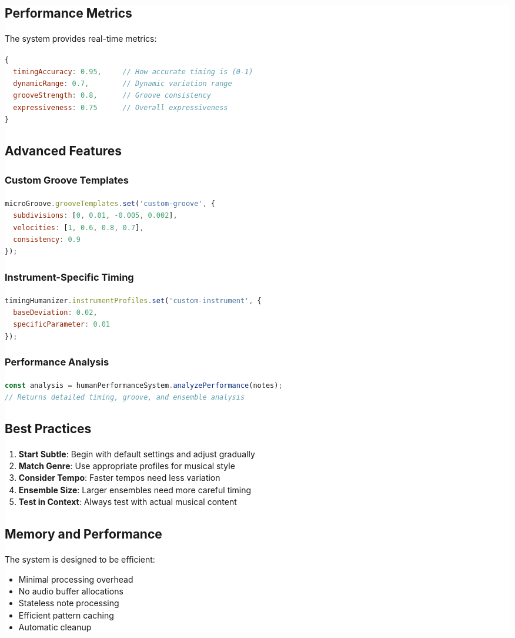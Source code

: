 ## Performance Metrics

The system provides real-time metrics:

```javascript
{
  timingAccuracy: 0.95,     // How accurate timing is (0-1)
  dynamicRange: 0.7,        // Dynamic variation range
  grooveStrength: 0.8,      // Groove consistency
  expressiveness: 0.75      // Overall expressiveness
}
```

## Advanced Features

### Custom Groove Templates
```javascript
microGroove.grooveTemplates.set('custom-groove', {
  subdivisions: [0, 0.01, -0.005, 0.002],
  velocities: [1, 0.6, 0.8, 0.7],
  consistency: 0.9
});
```

### Instrument-Specific Timing
```javascript
timingHumanizer.instrumentProfiles.set('custom-instrument', {
  baseDeviation: 0.02,
  specificParameter: 0.01
});
```

### Performance Analysis
```javascript
const analysis = humanPerformanceSystem.analyzePerformance(notes);
// Returns detailed timing, groove, and ensemble analysis
```

## Best Practices

1. **Start Subtle**: Begin with default settings and adjust gradually
2. **Match Genre**: Use appropriate profiles for musical style
3. **Consider Tempo**: Faster tempos need less variation
4. **Ensemble Size**: Larger ensembles need more careful timing
5. **Test in Context**: Always test with actual musical content

## Memory and Performance

The system is designed to be efficient:
- Minimal processing overhead
- No audio buffer allocations
- Stateless note processing
- Efficient pattern caching
- Automatic cleanup
